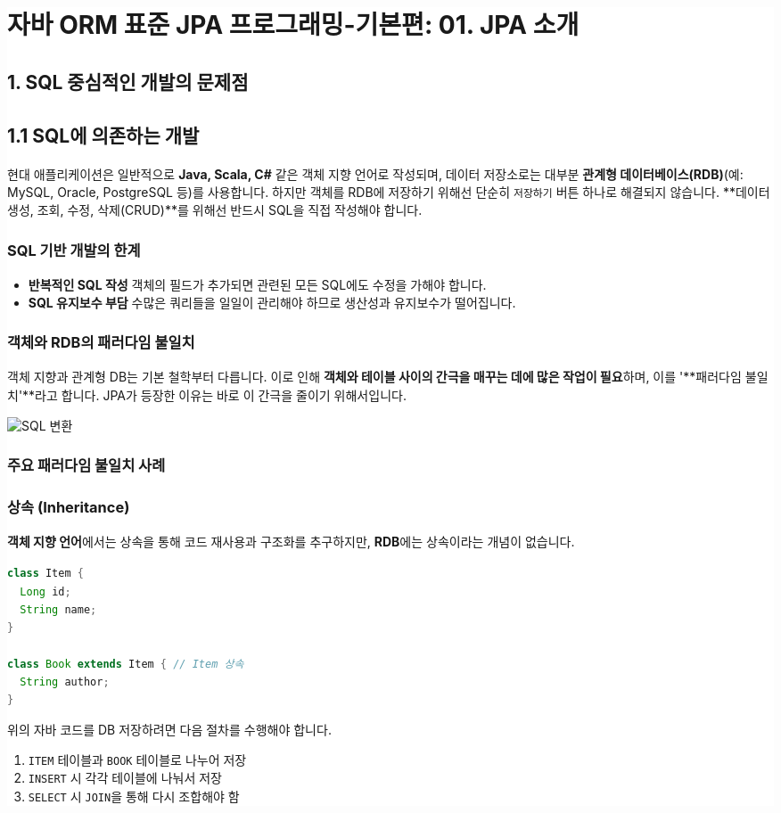 # 자바 ORM 표준 JPA 프로그래밍-기본편: 01. JPA 소개



## 1. SQL 중심적인 개발의 문제점

## 1.1 SQL에 의존하는 개발

현대 애플리케이션은 일반적으로 **Java, Scala, C#** 같은 객체 지향 언어로 작성되며, 데이터 저장소로는 대부분 **관계형 데이터베이스(RDB)**(예: MySQL, Oracle, PostgreSQL 등)를 사용합니다. 하지만 객체를 RDB에 저장하기 위해선 단순히 `저장하기` 버튼 하나로 해결되지 않습니다. **데이터 생성, 조회, 수정, 삭제(CRUD)**를 위해선 반드시 SQL을 직접 작성해야 합니다.



### **SQL 기반 개발의 한계**

- **반복적인 SQL 작성**
  객체의 필드가 추가되면 관련된 모든 SQL에도 수정을 가해야 합니다.
- **SQL 유지보수 부담**
  수많은 쿼리들을 일일이 관리해야 하므로 생산성과 유지보수가 떨어집니다.



### **객체와 RDB의 패러다임 불일치**

객체 지향과 관계형 DB는 기본 철학부터 다릅니다. 이로 인해 **객체와 테이블 사이의 간극을 매꾸는 데에 많은 작업이 필요**하며, 이를 '**패러다임 불일치'**라고 합니다. JPA가 등장한 이유는 바로 이 간극을 줄이기 위해서입니다.

![SQL 변환](C:\Users\piay8\AppData\Roaming\Typora\typora-user-images\image-20250711154002755.png)



### **주요 패러다임 불일치 사례**

### **상속 (Inheritance)**

**객체 지향 언어**에서는 상속을 통해 코드 재사용과 구조화를 추구하지만, **RDB**에는 상속이라는 개념이 없습니다.

```java
class Item { 
  Long id;
  String name;
}

class Book extends Item { // Item 상속
  String author;
}
```

위의 자바 코드를 DB 저장하려면 다음 절차를 수행해야 합니다.

1. `ITEM` 테이블과 `BOOK` 테이블로 나누어 저장
2. `INSERT` 시 각각 테이블에 나눠서 저장
3. `SELECT` 시 `JOIN`을 통해 다시 조합해야 함
